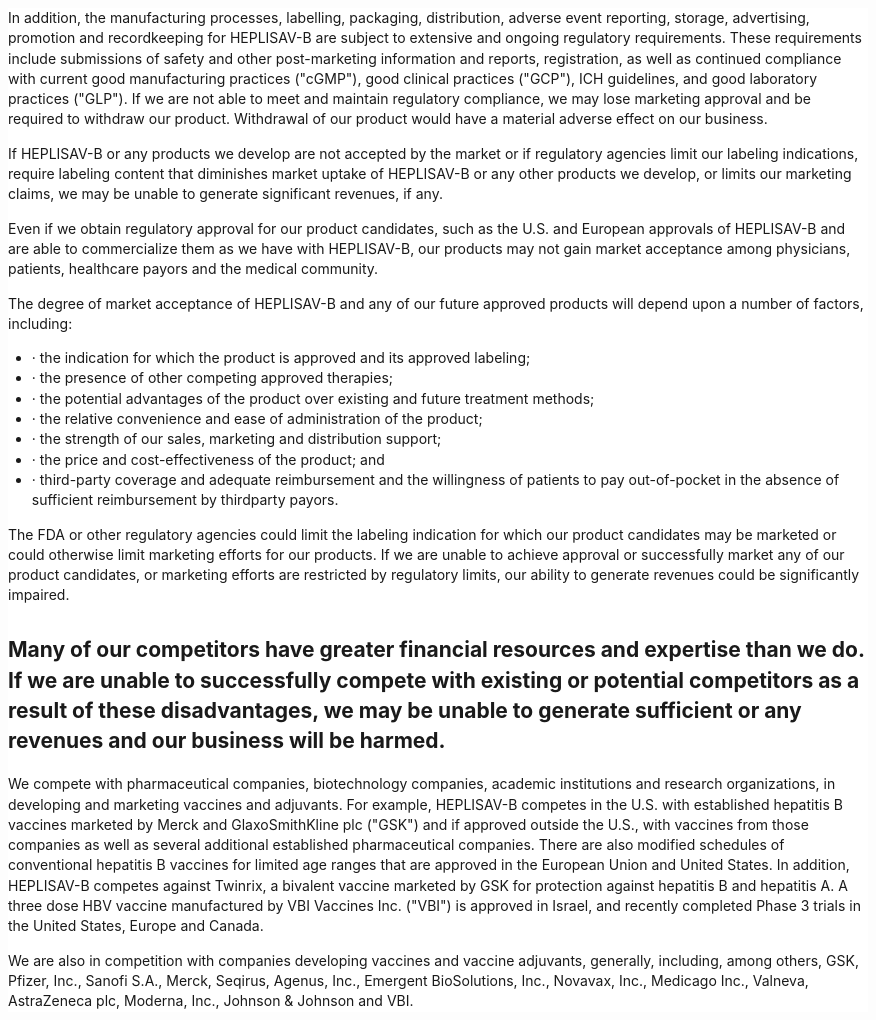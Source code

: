 In addition, the manufacturing processes, labelling, packaging, distribution, adverse event reporting, storage, advertising, promotion and recordkeeping for HEPLISAV-B are subject to extensive and ongoing regulatory requirements. These requirements include submissions of safety and other post-marketing information and reports, registration, as well as continued compliance with current good manufacturing practices ("cGMP"), good clinical practices ("GCP"), ICH guidelines, and good laboratory practices ("GLP"). If we are not able to meet and maintain regulatory compliance, we may lose marketing approval and be required to withdraw our product. Withdrawal of our product would have a material adverse effect on our business.

If HEPLISAV-B or any products we develop are not accepted by the market or if regulatory agencies limit our labeling indications, require labeling content that diminishes market uptake of HEPLISAV-B or any other products we develop, or limits our marketing claims, we may be unable to generate significant revenues, if any.

Even if we obtain regulatory approval for our product candidates, such as the U.S. and European approvals of HEPLISAV-B and are able to commercialize them as we have with HEPLISAV-B, our products may not gain market acceptance among physicians, patients, healthcare payors and the medical community.

The degree of market acceptance of HEPLISAV-B and any of our future approved products will depend upon a number of factors, including:

* · the indication for which the product is approved and its approved labeling;
* · the presence of other competing approved therapies;
* · the potential advantages of the product over existing and future treatment methods;
* · the relative convenience and ease of administration of the product;
* · the strength of our sales, marketing and distribution support;
* · the price and cost-effectiveness of the product; and
* · third-party coverage and adequate reimbursement and the willingness of patients to pay out-of-pocket in the absence of sufficient reimbursement by thirdparty payors.

The FDA or other regulatory agencies could limit the labeling indication for which our product candidates may be marketed or could otherwise limit marketing efforts for our products. If we are unable to achieve approval or successfully market any of our product candidates, or marketing efforts are restricted by regulatory limits, our ability to generate revenues could be significantly impaired.

Many of our competitors have greater financial resources and expertise than we do. If we are unable to successfully compete with existing or potential competitors as a result of these disadvantages, we may be unable to generate sufficient or any revenues and our business will be harmed.
-----------------------------------------------------------------------------------------------------------------------------------------------------------------------------------------------------------------------------------------------------------------------------------------------

We compete with pharmaceutical companies, biotechnology companies, academic institutions and research organizations, in developing and marketing vaccines and adjuvants. For example, HEPLISAV-B competes in the U.S. with established hepatitis B vaccines marketed by Merck and GlaxoSmithKline plc ("GSK") and if approved outside the U.S., with vaccines from those companies as well as several additional established pharmaceutical companies. There are also modified schedules of conventional hepatitis B vaccines for limited age ranges that are approved in the European Union and United States. In addition, HEPLISAV-B competes against Twinrix, a bivalent vaccine marketed by GSK for protection against hepatitis B and hepatitis A. A three dose HBV vaccine manufactured by VBI Vaccines Inc. ("VBI") is approved in Israel, and recently completed Phase 3 trials in the United States, Europe and Canada.

We are also in competition with companies developing vaccines and vaccine adjuvants, generally, including, among others, GSK, Pfizer, Inc., Sanofi S.A., Merck, Seqirus, Agenus, Inc., Emergent BioSolutions, Inc., Novavax, Inc., Medicago Inc., Valneva, AstraZeneca plc, Moderna, Inc., Johnson & Johnson and VBI.
